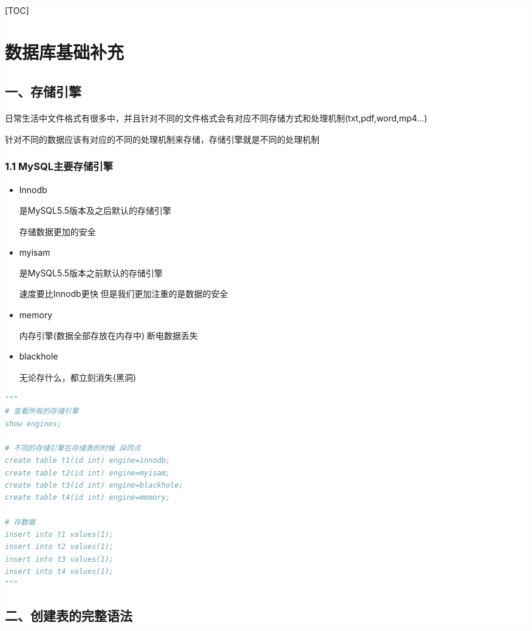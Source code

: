 [TOC]





# 数据库基础补充

## 一、存储引擎

日常生活中文件格式有很多中，并且针对不同的文件格式会有对应不同存储方式和处理机制(txt,pdf,word,mp4...)

针对不同的数据应该有对应的不同的处理机制来存储，存储引擎就是不同的处理机制

### 1.1 MySQL主要存储引擎

- Innodb

  是MySQL5.5版本及之后默认的存储引擎

  存储数据更加的安全

- myisam

  是MySQL5.5版本之前默认的存储引擎

  速度要比Innodb更快 但是我们更加注重的是数据的安全

- memory

  内存引擎(数据全部存放在内存中) 断电数据丢失

- blackhole

  无论存什么，都立刻消失(黑洞)

```python
"""
# 查看所有的存储引擎
show engines;

# 不同的存储引擎在存储表的时候 异同点
create table t1(id int) engine=innodb;
create table t2(id int) engine=myisam;
create table t3(id int) engine=blackhole;
create table t4(id int) engine=memory;

# 存数据
insert into t1 values(1);
insert into t2 values(1);
insert into t3 values(1);
insert into t4 values(1);
"""
```



## 二、创建表的完整语法
